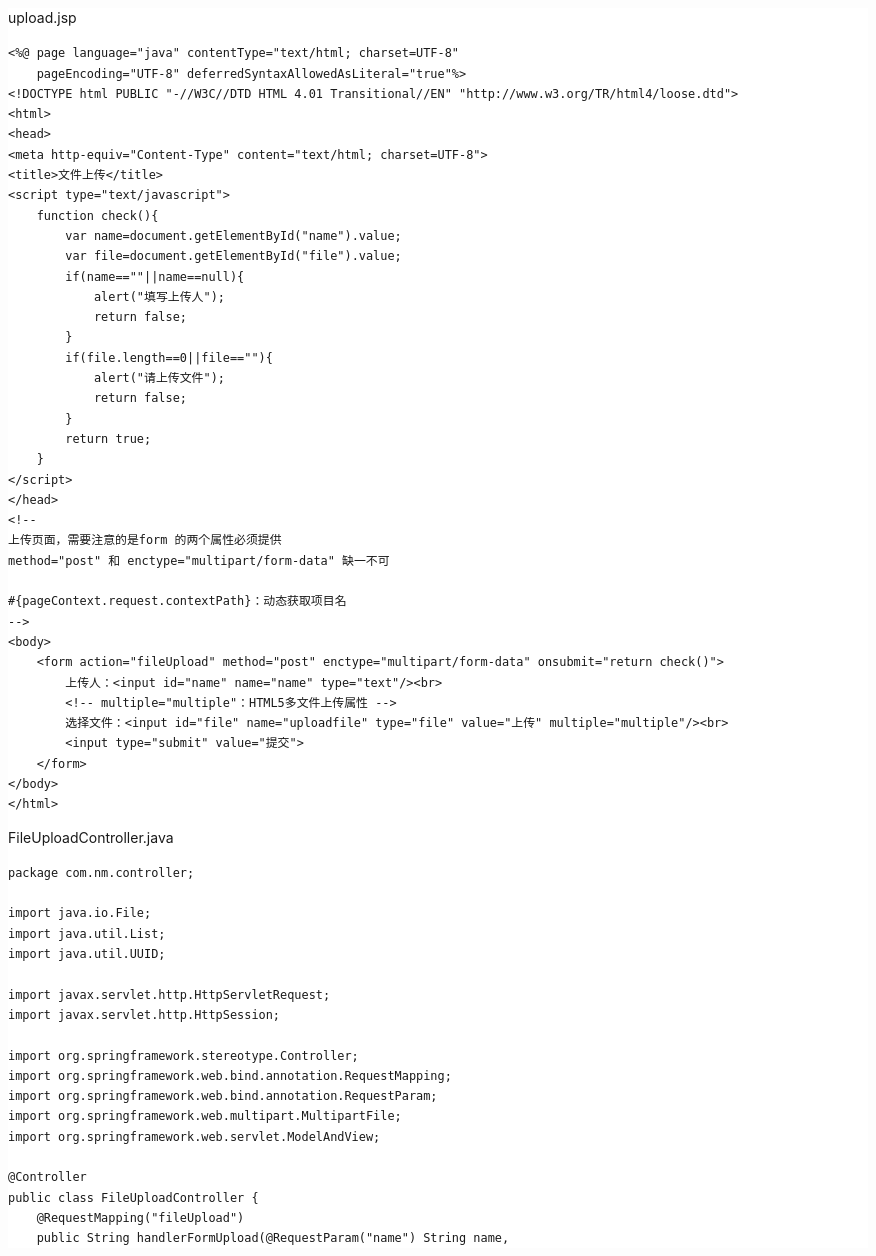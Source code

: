 upload.jsp
```
<%@ page language="java" contentType="text/html; charset=UTF-8"
	pageEncoding="UTF-8" deferredSyntaxAllowedAsLiteral="true"%>
<!DOCTYPE html PUBLIC "-//W3C//DTD HTML 4.01 Transitional//EN" "http://www.w3.org/TR/html4/loose.dtd">
<html>
<head>
<meta http-equiv="Content-Type" content="text/html; charset=UTF-8">
<title>文件上传</title>
<script type="text/javascript">
	function check(){
		var name=document.getElementById("name").value;
		var file=document.getElementById("file").value;
		if(name==""||name==null){
			alert("填写上传人");
			return false;
		}
		if(file.length==0||file==""){
			alert("请上传文件");
			return false;
		}
		return true;
	}
</script>
</head>
<!-- 
上传页面，需要注意的是form 的两个属性必须提供
method="post" 和 enctype="multipart/form-data" 缺一不可

#{pageContext.request.contextPath}：动态获取项目名
-->
<body>
	<form action="fileUpload" method="post" enctype="multipart/form-data" onsubmit="return check()">
		上传人：<input id="name" name="name" type="text"/><br>
		<!-- multiple="multiple"：HTML5多文件上传属性 -->
		选择文件：<input id="file" name="uploadfile" type="file" value="上传" multiple="multiple"/><br>
		<input type="submit" value="提交">
	</form>
</body>
</html>
```

FileUploadController.java
```
package com.nm.controller;

import java.io.File;
import java.util.List;
import java.util.UUID;

import javax.servlet.http.HttpServletRequest;
import javax.servlet.http.HttpSession;

import org.springframework.stereotype.Controller;
import org.springframework.web.bind.annotation.RequestMapping;
import org.springframework.web.bind.annotation.RequestParam;
import org.springframework.web.multipart.MultipartFile;
import org.springframework.web.servlet.ModelAndView;

@Controller
public class FileUploadController {
	@RequestMapping("fileUpload")
	public String handlerFormUpload(@RequestParam("name") String name,
```